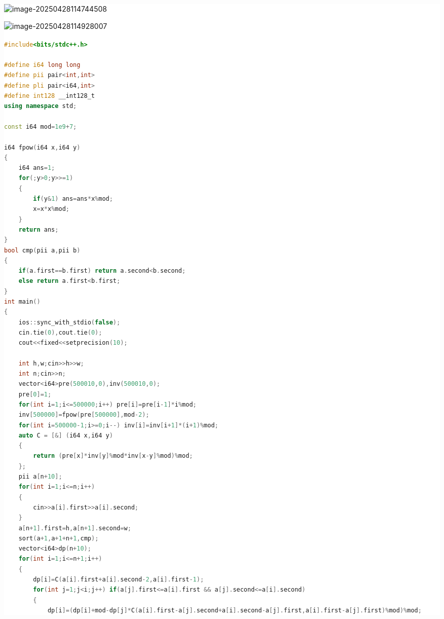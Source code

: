 ![image-20250428114744508](C:\Users\GLH\AppData\Roaming\Typora\typora-user-images\image-20250428114744508.png)



![image-20250428114928007](C:\Users\GLH\AppData\Roaming\Typora\typora-user-images\image-20250428114928007.png)

```c++
#include<bits/stdc++.h>

#define i64 long long
#define pii pair<int,int>
#define pli pair<i64,int>
#define int128 __int128_t
using namespace std;

const i64 mod=1e9+7;

i64 fpow(i64 x,i64 y)
{
    i64 ans=1;
    for(;y>0;y>>=1)
    {
        if(y&1) ans=ans*x%mod;
        x=x*x%mod;
    }
    return ans;
}
bool cmp(pii a,pii b)
{
    if(a.first==b.first) return a.second<b.second;
    else return a.first<b.first;
}
int main()
{
	ios::sync_with_stdio(false);
    cin.tie(0),cout.tie(0);
    cout<<fixed<<setprecision(10);
    
    int h,w;cin>>h>>w;
    int n;cin>>n;
    vector<i64>pre(500010,0),inv(500010,0);
    pre[0]=1;
    for(int i=1;i<=500000;i++) pre[i]=pre[i-1]*i%mod;
    inv[500000]=fpow(pre[500000],mod-2);
    for(int i=500000-1;i>=0;i--) inv[i]=inv[i+1]*(i+1)%mod;
    auto C = [&] (i64 x,i64 y)
    {
        return (pre[x]*inv[y]%mod*inv[x-y]%mod)%mod;
    };
    pii a[n+10];
    for(int i=1;i<=n;i++)
    {
        cin>>a[i].first>>a[i].second;
    }
    a[n+1].first=h,a[n+1].second=w;
    sort(a+1,a+1+n+1,cmp);
    vector<i64>dp(n+10);
    for(int i=1;i<=n+1;i++)
    {
        dp[i]=C(a[i].first+a[i].second-2,a[i].first-1);
        for(int j=1;j<i;j++) if(a[j].first<=a[i].first && a[j].second<=a[i].second)
        {
            dp[i]=(dp[i]+mod-dp[j]*C(a[i].first-a[j].second+a[i].second-a[j].first,a[i].first-a[j].first)%mod)%mod;
```